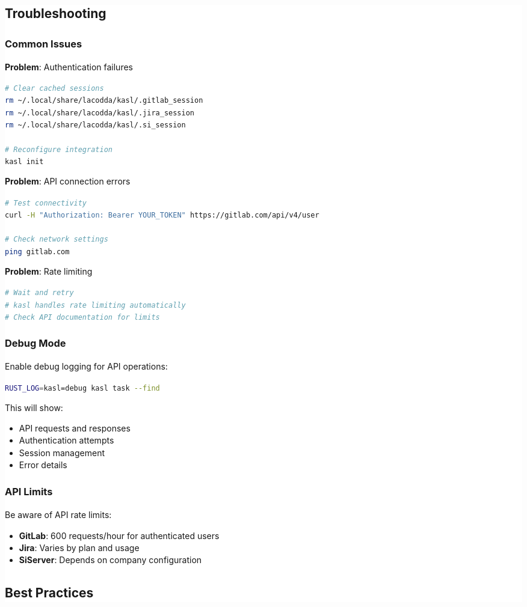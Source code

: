 ## Troubleshooting

### Common Issues

**Problem**: Authentication failures
```bash
# Clear cached sessions
rm ~/.local/share/lacodda/kasl/.gitlab_session
rm ~/.local/share/lacodda/kasl/.jira_session
rm ~/.local/share/lacodda/kasl/.si_session

# Reconfigure integration
kasl init
```

**Problem**: API connection errors
```bash
# Test connectivity
curl -H "Authorization: Bearer YOUR_TOKEN" https://gitlab.com/api/v4/user

# Check network settings
ping gitlab.com
```

**Problem**: Rate limiting
```bash
# Wait and retry
# kasl handles rate limiting automatically
# Check API documentation for limits
```

### Debug Mode

Enable debug logging for API operations:

```bash
RUST_LOG=kasl=debug kasl task --find
```

This will show:
- API requests and responses
- Authentication attempts
- Session management
- Error details

### API Limits

Be aware of API rate limits:

- **GitLab**: 600 requests/hour for authenticated users
- **Jira**: Varies by plan and usage
- **SiServer**: Depends on company configuration

## Best Practices
